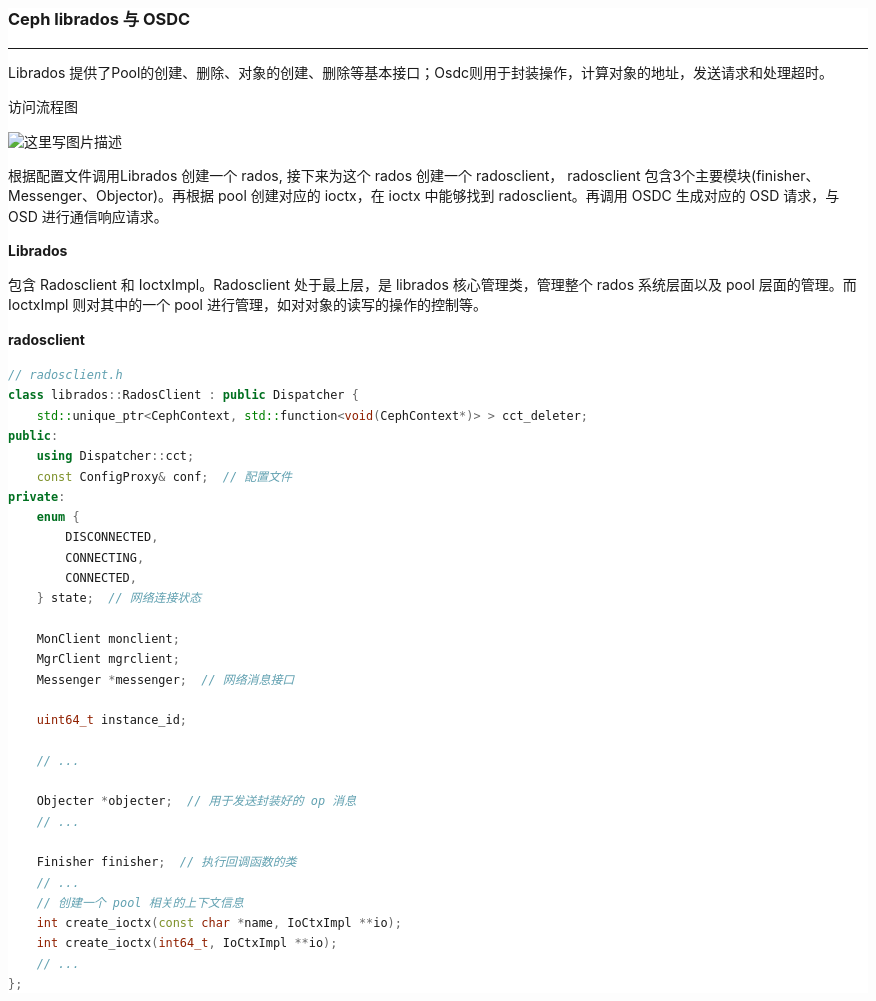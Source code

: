 ### Ceph librados 与 OSDC

---



Librados 提供了Pool的创建、删除、对象的创建、删除等基本接口；Osdc则用于封装操作，计算对象的地址，发送请求和处理超时。

访问流程图

![这里写图片描述](https://img-blog.csdn.net/20171204102701858?watermark/2/text/aHR0cDovL2Jsb2cuY3Nkbi5uZXQvQ1NORF9QQU4=/font/5a6L5L2T/fontsize/400/fill/I0JBQkFCMA==/dissolve/70/gravity/SouthEast)



根据配置文件调用Librados 创建一个 rados, 接下来为这个 rados 创建一个 radosclient， radosclient 包含3个主要模块(finisher、Messenger、Objector)。再根据 pool 创建对应的 ioctx，在 ioctx 中能够找到 radosclient。再调用 OSDC 生成对应的 OSD 请求，与 OSD 进行通信响应请求。

**Librados**

包含 Radosclient 和 IoctxImpl。Radosclient 处于最上层，是 librados 核心管理类，管理整个 rados 系统层面以及 pool 层面的管理。而 IoctxImpl 则对其中的一个 pool 进行管理，如对对象的读写的操作的控制等。

**radosclient**

```cpp
// radosclient.h
class librados::RadosClient : public Dispatcher {
    std::unique_ptr<CephContext, std::function<void(CephContext*)> > cct_deleter;
public:
    using Dispatcher::cct;
    const ConfigProxy& conf;  // 配置文件
private:
    enum {
        DISCONNECTED,
        CONNECTING,
        CONNECTED,
    } state;  // 网络连接状态
    
    MonClient monclient;
    MgrClient mgrclient;
    Messenger *messenger;  // 网络消息接口
    
    uint64_t instance_id;
    
    // ...
    
    Objecter *objecter;  // 用于发送封装好的 op 消息
    // ...
    
    Finisher finisher;  // 执行回调函数的类
    // ...
    // 创建一个 pool 相关的上下文信息
    int create_ioctx(const char *name, IoCtxImpl **io);
    int create_ioctx(int64_t, IoCtxImpl **io);
    // ...
};
```
